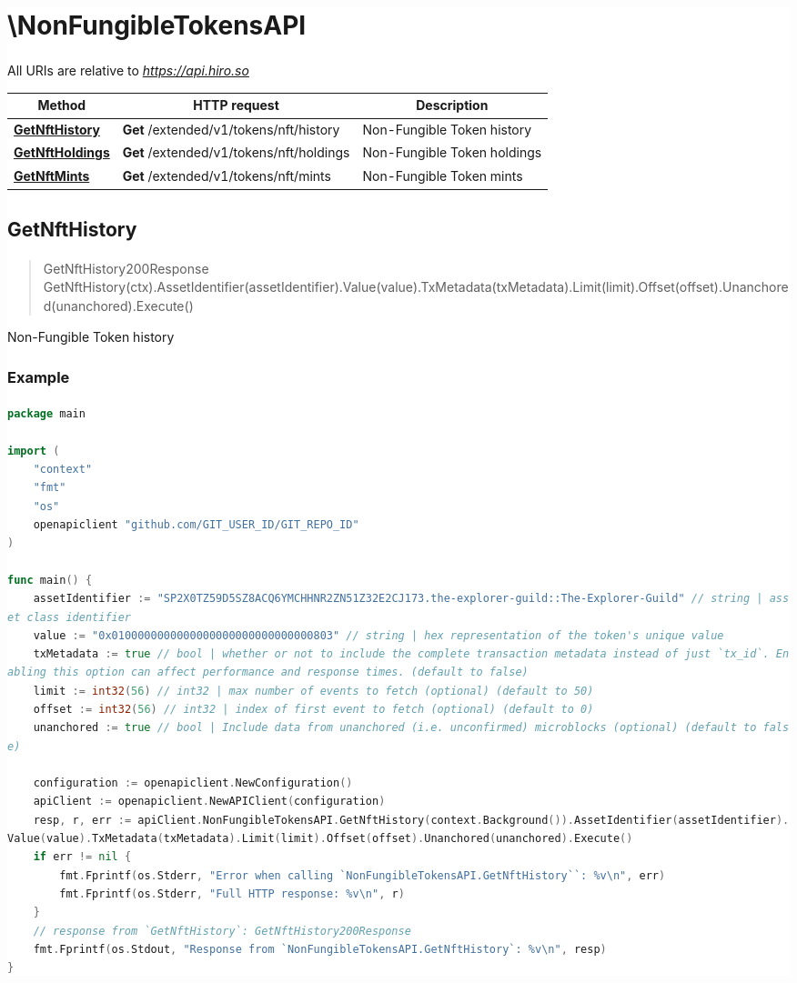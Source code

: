 # \NonFungibleTokensAPI

All URIs are relative to *https://api.hiro.so*

Method | HTTP request | Description
------------- | ------------- | -------------
[**GetNftHistory**](NonFungibleTokensAPI.md#GetNftHistory) | **Get** /extended/v1/tokens/nft/history | Non-Fungible Token history
[**GetNftHoldings**](NonFungibleTokensAPI.md#GetNftHoldings) | **Get** /extended/v1/tokens/nft/holdings | Non-Fungible Token holdings
[**GetNftMints**](NonFungibleTokensAPI.md#GetNftMints) | **Get** /extended/v1/tokens/nft/mints | Non-Fungible Token mints



## GetNftHistory

> GetNftHistory200Response GetNftHistory(ctx).AssetIdentifier(assetIdentifier).Value(value).TxMetadata(txMetadata).Limit(limit).Offset(offset).Unanchored(unanchored).Execute()

Non-Fungible Token history



### Example

```go
package main

import (
	"context"
	"fmt"
	"os"
	openapiclient "github.com/GIT_USER_ID/GIT_REPO_ID"
)

func main() {
	assetIdentifier := "SP2X0TZ59D5SZ8ACQ6YMCHHNR2ZN51Z32E2CJ173.the-explorer-guild::The-Explorer-Guild" // string | asset class identifier
	value := "0x0100000000000000000000000000000803" // string | hex representation of the token's unique value
	txMetadata := true // bool | whether or not to include the complete transaction metadata instead of just `tx_id`. Enabling this option can affect performance and response times. (default to false)
	limit := int32(56) // int32 | max number of events to fetch (optional) (default to 50)
	offset := int32(56) // int32 | index of first event to fetch (optional) (default to 0)
	unanchored := true // bool | Include data from unanchored (i.e. unconfirmed) microblocks (optional) (default to false)

	configuration := openapiclient.NewConfiguration()
	apiClient := openapiclient.NewAPIClient(configuration)
	resp, r, err := apiClient.NonFungibleTokensAPI.GetNftHistory(context.Background()).AssetIdentifier(assetIdentifier).Value(value).TxMetadata(txMetadata).Limit(limit).Offset(offset).Unanchored(unanchored).Execute()
	if err != nil {
		fmt.Fprintf(os.Stderr, "Error when calling `NonFungibleTokensAPI.GetNftHistory``: %v\n", err)
		fmt.Fprintf(os.Stderr, "Full HTTP response: %v\n", r)
	}
	// response from `GetNftHistory`: GetNftHistory200Response
	fmt.Fprintf(os.Stdout, "Response from `NonFungibleTokensAPI.GetNftHistory`: %v\n", resp)
}
```
